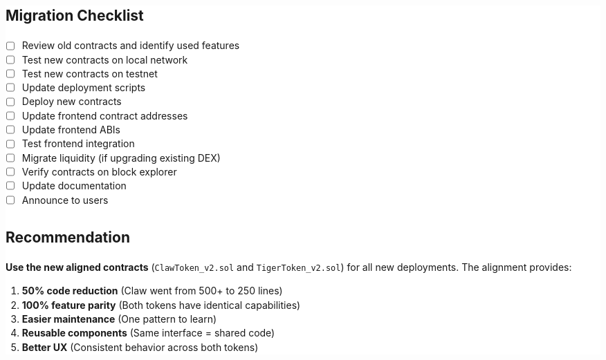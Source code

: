 ## Migration Checklist

- [ ] Review old contracts and identify used features
- [ ] Test new contracts on local network
- [ ] Test new contracts on testnet
- [ ] Update deployment scripts
- [ ] Deploy new contracts
- [ ] Update frontend contract addresses
- [ ] Update frontend ABIs
- [ ] Test frontend integration
- [ ] Migrate liquidity (if upgrading existing DEX)
- [ ] Verify contracts on block explorer
- [ ] Update documentation
- [ ] Announce to users

## Recommendation

**Use the new aligned contracts** (`ClawToken_v2.sol` and `TigerToken_v2.sol`) for all new deployments. The alignment provides:

1. **50% code reduction** (Claw went from 500+ to 250 lines)
2. **100% feature parity** (Both tokens have identical capabilities)
3. **Easier maintenance** (One pattern to learn)
4. **Reusable components** (Same interface = shared code)
5. **Better UX** (Consistent behavior across both tokens)
